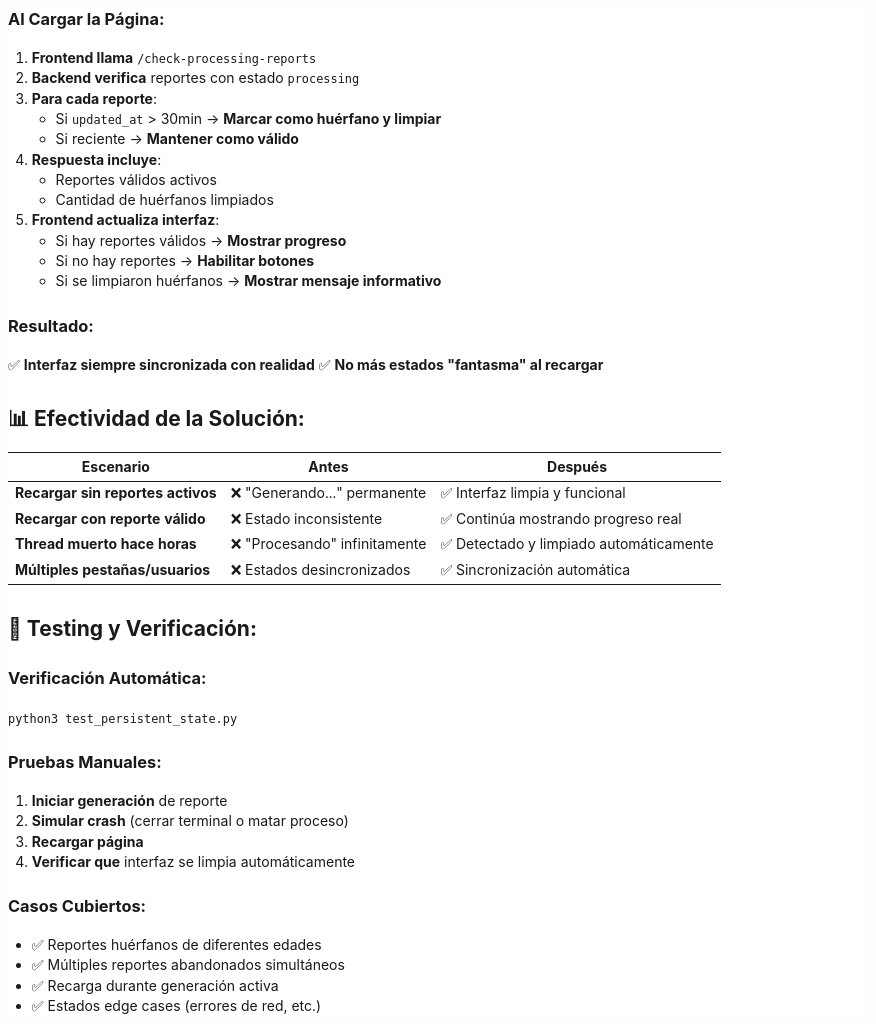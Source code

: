 ### Al Cargar la Página:

1. **Frontend llama** `/check-processing-reports`
2. **Backend verifica** reportes con estado `processing`
3. **Para cada reporte**:
   - Si `updated_at` > 30min → **Marcar como huérfano y limpiar**  
   - Si reciente → **Mantener como válido**
4. **Respuesta incluye**:
   - Reportes válidos activos
   - Cantidad de huérfanos limpiados
5. **Frontend actualiza interfaz**:
   - Si hay reportes válidos → **Mostrar progreso**
   - Si no hay reportes → **Habilitar botones**
   - Si se limpiaron huérfanos → **Mostrar mensaje informativo**

### Resultado:
✅ **Interfaz siempre sincronizada con realidad**
✅ **No más estados "fantasma" al recargar**

## 📊 **Efectividad de la Solución:**

| Escenario | Antes | Después |
|-----------|-------|---------|
| **Recargar sin reportes activos** | ❌ "Generando..." permanente | ✅ Interfaz limpia y funcional |
| **Recargar con reporte válido** | ❌ Estado inconsistente | ✅ Continúa mostrando progreso real |
| **Thread muerto hace horas** | ❌ "Procesando" infinitamente | ✅ Detectado y limpiado automáticamente |
| **Múltiples pestañas/usuarios** | ❌ Estados desincronizados | ✅ Sincronización automática |

## 🧪 **Testing y Verificación:**

### Verificación Automática:
```bash
python3 test_persistent_state.py
```

### Pruebas Manuales:
1. **Iniciar generación** de reporte
2. **Simular crash** (cerrar terminal o matar proceso)
3. **Recargar página**
4. **Verificar que** interfaz se limpia automáticamente

### Casos Cubiertos:
- ✅ Reportes huérfanos de diferentes edades
- ✅ Múltiples reportes abandonados simultáneos
- ✅ Recarga durante generación activa
- ✅ Estados edge cases (errores de red, etc.)
